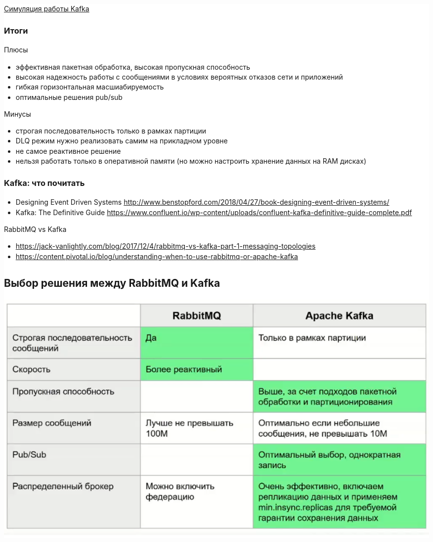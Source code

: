 [Симуляция работы Kafka](https://softwaremill.com/kafka-visualisation/)

### Итоги

Плюсы

- эффективная пакетная обработка, высокая пропускная способность
- высокая надежность работы с сообщениями в условиях вероятных отказов сети и приложений
- гибкая горизонтальная масшиабируемость
- оптимальные решения pub/sub

Минусы

- строгая последовательность только в рамках партиции
- DLQ режим нужно реализовать самим на прикладном уровне
- не самое реактивное решение
- нельзя работать только в оперативной памяти (но можно настроить хранение данных на RAM дисках)

### Kafka: что почитать

- Designing Event Driven Systems
http://www.benstopford.com/2018/04/27/book-designing-event-driven-systems/
- Kafka: The Definitive Guide
https://www.confluent.io/wp-content/uploads/confluent-kafka-definitive-guide-complete.pdf

RabbitMQ vs Kafka
- https://jack-vanlightly.com/blog/2017/12/4/rabbitmq-vs-kafka-part-1-messaging-topologies
- https://content.pivotal.io/blog/understanding-when-to-use-rabbitmq-or-apache-kafka


## Выбор решения между RabbitMQ и Kafka

![alt text](images/image-32.png)
